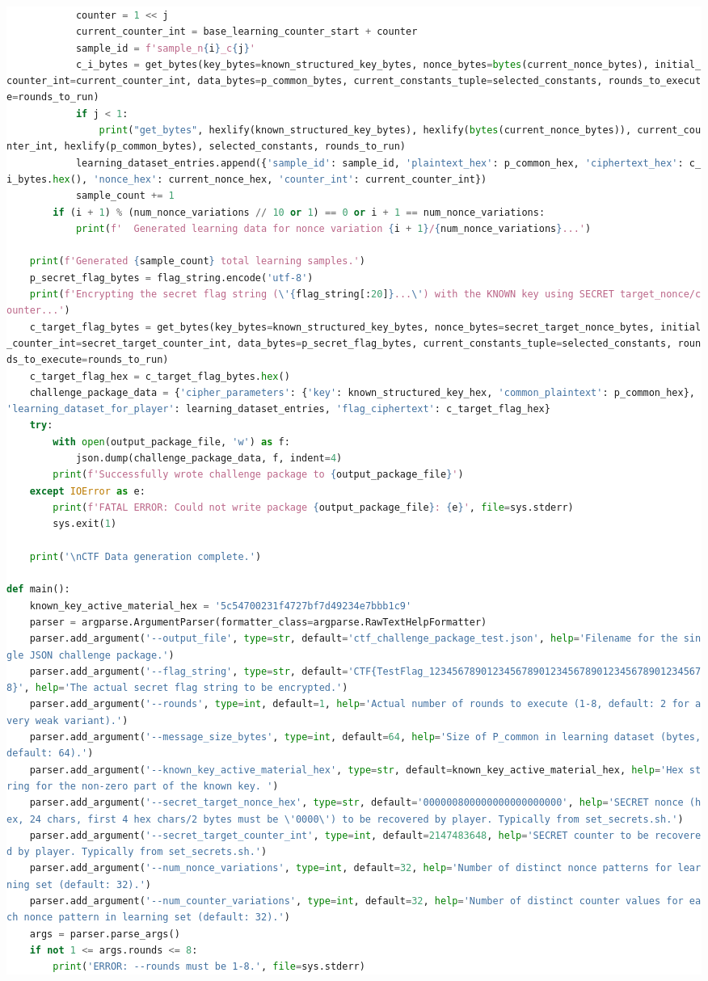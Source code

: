```py
            counter = 1 << j
            current_counter_int = base_learning_counter_start + counter
            sample_id = f'sample_n{i}_c{j}'
            c_i_bytes = get_bytes(key_bytes=known_structured_key_bytes, nonce_bytes=bytes(current_nonce_bytes), initial_counter_int=current_counter_int, data_bytes=p_common_bytes, current_constants_tuple=selected_constants, rounds_to_execute=rounds_to_run)
            if j < 1:
                print("get_bytes", hexlify(known_structured_key_bytes), hexlify(bytes(current_nonce_bytes)), current_counter_int, hexlify(p_common_bytes), selected_constants, rounds_to_run)
            learning_dataset_entries.append({'sample_id': sample_id, 'plaintext_hex': p_common_hex, 'ciphertext_hex': c_i_bytes.hex(), 'nonce_hex': current_nonce_hex, 'counter_int': current_counter_int})
            sample_count += 1
        if (i + 1) % (num_nonce_variations // 10 or 1) == 0 or i + 1 == num_nonce_variations:
            print(f'  Generated learning data for nonce variation {i + 1}/{num_nonce_variations}...')

    print(f'Generated {sample_count} total learning samples.')
    p_secret_flag_bytes = flag_string.encode('utf-8')
    print(f'Encrypting the secret flag string (\'{flag_string[:20]}...\') with the KNOWN key using SECRET target_nonce/counter...')
    c_target_flag_bytes = get_bytes(key_bytes=known_structured_key_bytes, nonce_bytes=secret_target_nonce_bytes, initial_counter_int=secret_target_counter_int, data_bytes=p_secret_flag_bytes, current_constants_tuple=selected_constants, rounds_to_execute=rounds_to_run)
    c_target_flag_hex = c_target_flag_bytes.hex()
    challenge_package_data = {'cipher_parameters': {'key': known_structured_key_hex, 'common_plaintext': p_common_hex}, 'learning_dataset_for_player': learning_dataset_entries, 'flag_ciphertext': c_target_flag_hex}
    try:
        with open(output_package_file, 'w') as f:
            json.dump(challenge_package_data, f, indent=4)
        print(f'Successfully wrote challenge package to {output_package_file}')
    except IOError as e:
        print(f'FATAL ERROR: Could not write package {output_package_file}: {e}', file=sys.stderr)
        sys.exit(1)
            
    print('\nCTF Data generation complete.')

def main():
    known_key_active_material_hex = '5c54700231f4727bf7d49234e7bbb1c9'
    parser = argparse.ArgumentParser(formatter_class=argparse.RawTextHelpFormatter)
    parser.add_argument('--output_file', type=str, default='ctf_challenge_package_test.json', help='Filename for the single JSON challenge package.')
    parser.add_argument('--flag_string', type=str, default='CTF{TestFlag_123456789012345678901234567890123456789012345678}', help='The actual secret flag string to be encrypted.')
    parser.add_argument('--rounds', type=int, default=1, help='Actual number of rounds to execute (1-8, default: 2 for a very weak variant).')
    parser.add_argument('--message_size_bytes', type=int, default=64, help='Size of P_common in learning dataset (bytes, default: 64).')
    parser.add_argument('--known_key_active_material_hex', type=str, default=known_key_active_material_hex, help='Hex string for the non-zero part of the known key. ')
    parser.add_argument('--secret_target_nonce_hex', type=str, default='000000800000000000000000', help='SECRET nonce (hex, 24 chars, first 4 hex chars/2 bytes must be \'0000\') to be recovered by player. Typically from set_secrets.sh.')
    parser.add_argument('--secret_target_counter_int', type=int, default=2147483648, help='SECRET counter to be recovered by player. Typically from set_secrets.sh.')
    parser.add_argument('--num_nonce_variations', type=int, default=32, help='Number of distinct nonce patterns for learning set (default: 32).')
    parser.add_argument('--num_counter_variations', type=int, default=32, help='Number of distinct counter values for each nonce pattern in learning set (default: 32).')
    args = parser.parse_args()
    if not 1 <= args.rounds <= 8:
        print('ERROR: --rounds must be 1-8.', file=sys.stderr)
```